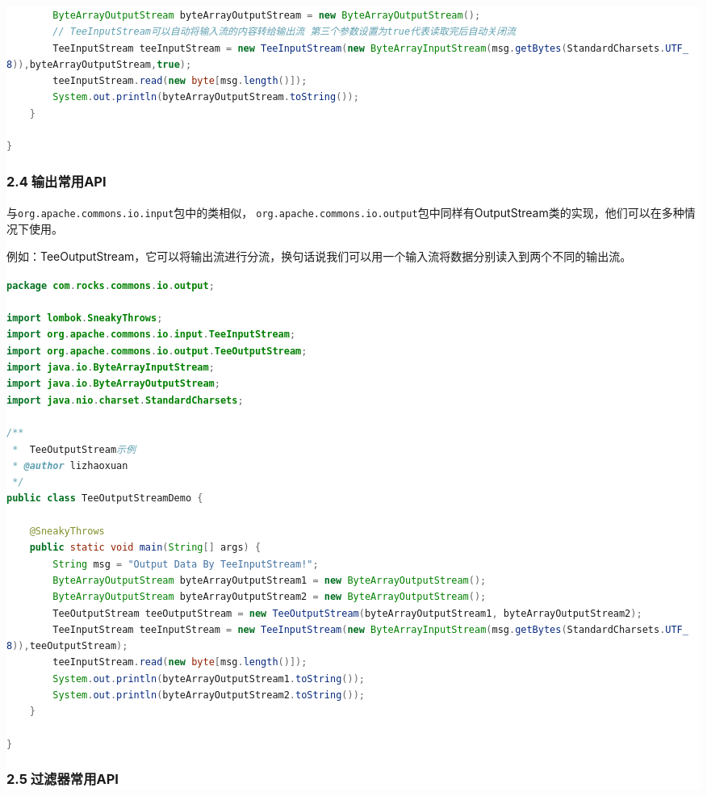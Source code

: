 ```java
        ByteArrayOutputStream byteArrayOutputStream = new ByteArrayOutputStream();
        // TeeInputStream可以自动将输入流的内容转给输出流 第三个参数设置为true代表读取完后自动关闭流
        TeeInputStream teeInputStream = new TeeInputStream(new ByteArrayInputStream(msg.getBytes(StandardCharsets.UTF_8)),byteArrayOutputStream,true);
        teeInputStream.read(new byte[msg.length()]);
        System.out.println(byteArrayOutputStream.toString());
    }

}
```

### 2.4 输出常用API

与`org.apache.commons.io.input`包中的类相似， `org.apache.commons.io.output`包中同样有OutputStream类的实现，他们可以在多种情况下使用。

例如：TeeOutputStream，它可以将输出流进行分流，换句话说我们可以用一个输入流将数据分别读入到两个不同的输出流。

```java
package com.rocks.commons.io.output;

import lombok.SneakyThrows;
import org.apache.commons.io.input.TeeInputStream;
import org.apache.commons.io.output.TeeOutputStream;
import java.io.ByteArrayInputStream;
import java.io.ByteArrayOutputStream;
import java.nio.charset.StandardCharsets;

/**
 *  TeeOutputStream示例
 * @author lizhaoxuan
 */
public class TeeOutputStreamDemo {

    @SneakyThrows
    public static void main(String[] args) {
        String msg = "Output Data By TeeInputStream!";
        ByteArrayOutputStream byteArrayOutputStream1 = new ByteArrayOutputStream();
        ByteArrayOutputStream byteArrayOutputStream2 = new ByteArrayOutputStream();
        TeeOutputStream teeOutputStream = new TeeOutputStream(byteArrayOutputStream1, byteArrayOutputStream2);
        TeeInputStream teeInputStream = new TeeInputStream(new ByteArrayInputStream(msg.getBytes(StandardCharsets.UTF_8)),teeOutputStream);
        teeInputStream.read(new byte[msg.length()]);
        System.out.println(byteArrayOutputStream1.toString());
        System.out.println(byteArrayOutputStream2.toString());
    }

}
```

### 2.5 过滤器常用API
